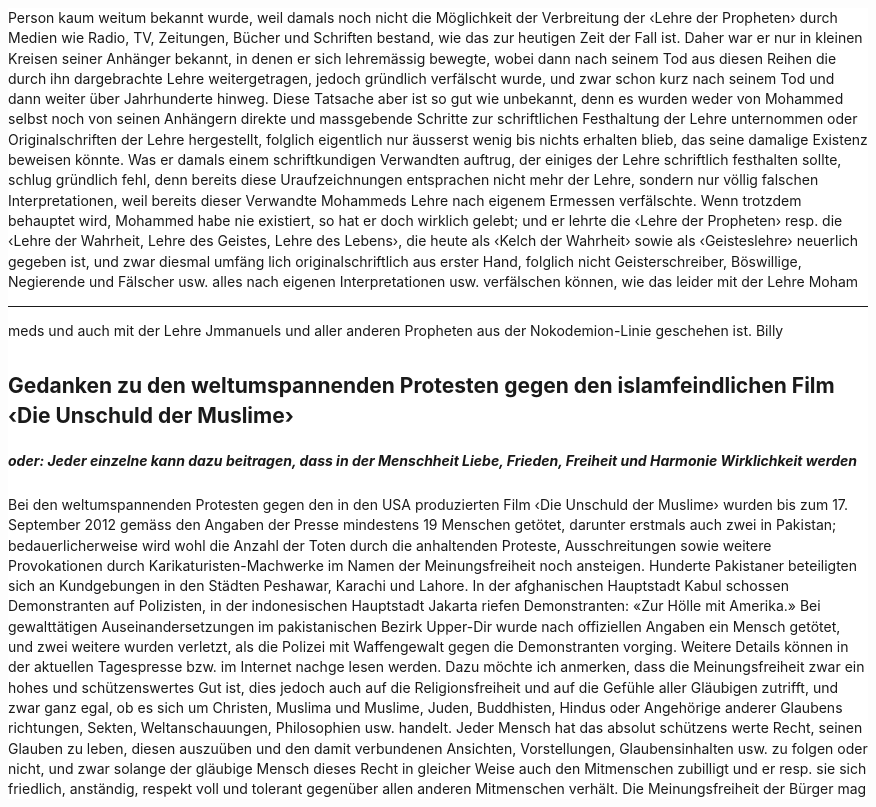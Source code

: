 Person kaum weitum bekannt wurde, weil damals noch nicht die Möglichkeit der Verbreitung der ‹Lehre
der Propheten› durch Medien wie Radio, TV, Zeitungen, Bücher und Schriften bestand, wie das zur
heutigen Zeit der Fall ist. Daher war er nur in kleinen Kreisen seiner Anhänger bekannt, in denen er sich
lehremässig bewegte, wobei dann nach seinem Tod aus diesen Reihen die durch ihn dargebrachte Lehre
weitergetragen, jedoch gründlich verfälscht wurde, und zwar schon kurz nach seinem Tod und dann weiter
über Jahrhunderte hinweg. Diese Tatsache aber ist so gut wie unbekannt, denn es wurden weder von Mohammed selbst noch von seinen Anhängern direkte und massgebende Schritte zur schriftlichen Festhaltung der Lehre unternommen oder Originalschriften der Lehre hergestellt, folglich eigentlich nur äusserst
wenig bis nichts erhalten blieb, das seine damalige Existenz beweisen könnte. Was er damals einem
schriftkundigen Verwandten auftrug, der einiges der Lehre schriftlich festhalten sollte, schlug gründlich fehl,
denn bereits diese Uraufzeichnungen entsprachen nicht mehr der Lehre, sondern nur völlig falschen Interpretationen, weil bereits dieser Verwandte Mohammeds Lehre nach eigenem Ermessen verfälschte.
Wenn trotzdem behauptet wird, Mohammed habe nie existiert, so hat er doch wirklich gelebt; und er
lehrte die ‹Lehre der Propheten› resp. die ‹Lehre der Wahrheit, Lehre des Geistes, Lehre des Lebens›, die
heute als ‹Kelch der Wahrheit› sowie als ‹Geisteslehre› neuerlich gegeben ist, und zwar diesmal umfäng lich originalschriftlich aus erster Hand, folglich nicht Geisterschreiber, Böswillige, Negierende und Fälscher
usw. alles nach eigenen Interpretationen usw. verfälschen können, wie das leider mit der Lehre Moham

-----

meds und auch mit der Lehre Jmmanuels und aller anderen Propheten aus der Nokodemion-Linie geschehen ist.
Billy

## Gedanken zu den weltumspannenden Protesten gegen den islamfeindlichen Film ‹Die Unschuld der Muslime›
##### oder: Jeder einzelne kann dazu beitragen, dass in der Menschheit Liebe, Frieden, Freiheit und Harmonie Wirklichkeit werden

Bei den weltumspannenden Protesten gegen den in den USA produzierten Film ‹Die Unschuld der Muslime›
wurden bis zum 17. September 2012 gemäss den Angaben der Presse mindestens 19 Menschen getötet,
darunter erstmals auch zwei in Pakistan; bedauerlicherweise wird wohl die Anzahl der Toten durch die
anhaltenden Proteste, Ausschreitungen sowie weitere Provokationen durch Karikaturisten-Machwerke im
Namen der Meinungsfreiheit noch ansteigen. Hunderte Pakistaner beteiligten sich an Kundgebungen in den
Städten Peshawar, Karachi und Lahore. In der afghanischen Hauptstadt Kabul schossen Demonstranten
auf Polizisten, in der indonesischen Hauptstadt Jakarta riefen Demonstranten: «Zur Hölle mit Amerika.»
Bei gewalttätigen Auseinandersetzungen im pakistanischen Bezirk Upper-Dir wurde nach offiziellen Angaben ein Mensch getötet, und zwei weitere wurden verletzt, als die Polizei mit Waffengewalt gegen die
Demonstranten vorging. Weitere Details können in der aktuellen Tagespresse bzw. im Internet nachge lesen werden.
Dazu möchte ich anmerken, dass die Meinungsfreiheit zwar ein hohes und schützenswertes Gut ist, dies
jedoch auch auf die Religionsfreiheit und auf die Gefühle aller Gläubigen zutrifft, und zwar ganz egal, ob
es sich um Christen, Muslima und Muslime, Juden, Buddhisten, Hindus oder Angehörige anderer Glaubens richtungen, Sekten, Weltanschauungen, Philosophien usw. handelt. Jeder Mensch hat das absolut schützens werte Recht, seinen Glauben zu leben, diesen auszuüben und den damit verbundenen Ansichten, Vorstellungen, Glaubensinhalten usw. zu folgen oder nicht, und zwar solange der gläubige Mensch dieses
Recht in gleicher Weise auch den Mitmenschen zubilligt und er resp. sie sich friedlich, anständig, respekt voll und tolerant gegenüber allen anderen Mitmenschen verhält. Die Meinungsfreiheit der Bürger mag